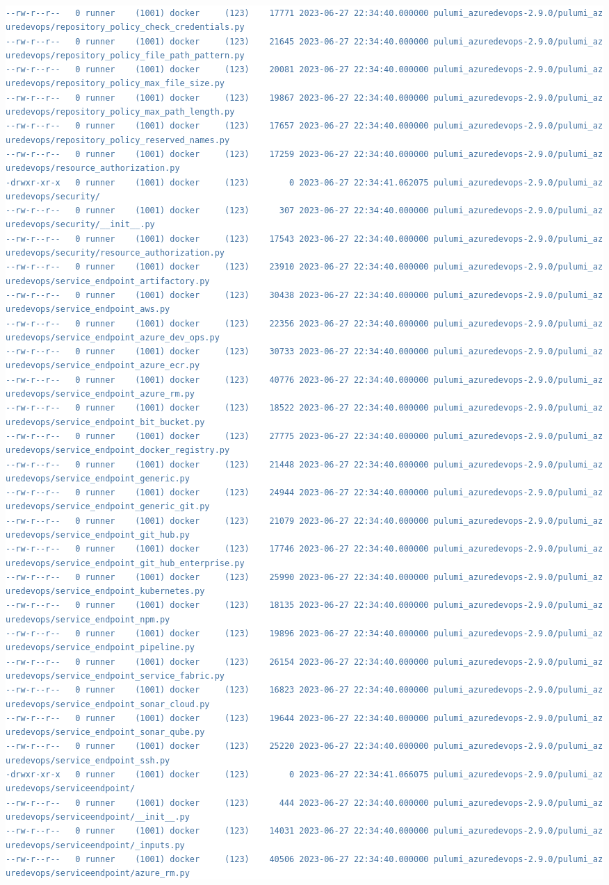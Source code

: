 ```diff
--rw-r--r--   0 runner    (1001) docker     (123)    17771 2023-06-27 22:34:40.000000 pulumi_azuredevops-2.9.0/pulumi_azuredevops/repository_policy_check_credentials.py
--rw-r--r--   0 runner    (1001) docker     (123)    21645 2023-06-27 22:34:40.000000 pulumi_azuredevops-2.9.0/pulumi_azuredevops/repository_policy_file_path_pattern.py
--rw-r--r--   0 runner    (1001) docker     (123)    20081 2023-06-27 22:34:40.000000 pulumi_azuredevops-2.9.0/pulumi_azuredevops/repository_policy_max_file_size.py
--rw-r--r--   0 runner    (1001) docker     (123)    19867 2023-06-27 22:34:40.000000 pulumi_azuredevops-2.9.0/pulumi_azuredevops/repository_policy_max_path_length.py
--rw-r--r--   0 runner    (1001) docker     (123)    17657 2023-06-27 22:34:40.000000 pulumi_azuredevops-2.9.0/pulumi_azuredevops/repository_policy_reserved_names.py
--rw-r--r--   0 runner    (1001) docker     (123)    17259 2023-06-27 22:34:40.000000 pulumi_azuredevops-2.9.0/pulumi_azuredevops/resource_authorization.py
-drwxr-xr-x   0 runner    (1001) docker     (123)        0 2023-06-27 22:34:41.062075 pulumi_azuredevops-2.9.0/pulumi_azuredevops/security/
--rw-r--r--   0 runner    (1001) docker     (123)      307 2023-06-27 22:34:40.000000 pulumi_azuredevops-2.9.0/pulumi_azuredevops/security/__init__.py
--rw-r--r--   0 runner    (1001) docker     (123)    17543 2023-06-27 22:34:40.000000 pulumi_azuredevops-2.9.0/pulumi_azuredevops/security/resource_authorization.py
--rw-r--r--   0 runner    (1001) docker     (123)    23910 2023-06-27 22:34:40.000000 pulumi_azuredevops-2.9.0/pulumi_azuredevops/service_endpoint_artifactory.py
--rw-r--r--   0 runner    (1001) docker     (123)    30438 2023-06-27 22:34:40.000000 pulumi_azuredevops-2.9.0/pulumi_azuredevops/service_endpoint_aws.py
--rw-r--r--   0 runner    (1001) docker     (123)    22356 2023-06-27 22:34:40.000000 pulumi_azuredevops-2.9.0/pulumi_azuredevops/service_endpoint_azure_dev_ops.py
--rw-r--r--   0 runner    (1001) docker     (123)    30733 2023-06-27 22:34:40.000000 pulumi_azuredevops-2.9.0/pulumi_azuredevops/service_endpoint_azure_ecr.py
--rw-r--r--   0 runner    (1001) docker     (123)    40776 2023-06-27 22:34:40.000000 pulumi_azuredevops-2.9.0/pulumi_azuredevops/service_endpoint_azure_rm.py
--rw-r--r--   0 runner    (1001) docker     (123)    18522 2023-06-27 22:34:40.000000 pulumi_azuredevops-2.9.0/pulumi_azuredevops/service_endpoint_bit_bucket.py
--rw-r--r--   0 runner    (1001) docker     (123)    27775 2023-06-27 22:34:40.000000 pulumi_azuredevops-2.9.0/pulumi_azuredevops/service_endpoint_docker_registry.py
--rw-r--r--   0 runner    (1001) docker     (123)    21448 2023-06-27 22:34:40.000000 pulumi_azuredevops-2.9.0/pulumi_azuredevops/service_endpoint_generic.py
--rw-r--r--   0 runner    (1001) docker     (123)    24944 2023-06-27 22:34:40.000000 pulumi_azuredevops-2.9.0/pulumi_azuredevops/service_endpoint_generic_git.py
--rw-r--r--   0 runner    (1001) docker     (123)    21079 2023-06-27 22:34:40.000000 pulumi_azuredevops-2.9.0/pulumi_azuredevops/service_endpoint_git_hub.py
--rw-r--r--   0 runner    (1001) docker     (123)    17746 2023-06-27 22:34:40.000000 pulumi_azuredevops-2.9.0/pulumi_azuredevops/service_endpoint_git_hub_enterprise.py
--rw-r--r--   0 runner    (1001) docker     (123)    25990 2023-06-27 22:34:40.000000 pulumi_azuredevops-2.9.0/pulumi_azuredevops/service_endpoint_kubernetes.py
--rw-r--r--   0 runner    (1001) docker     (123)    18135 2023-06-27 22:34:40.000000 pulumi_azuredevops-2.9.0/pulumi_azuredevops/service_endpoint_npm.py
--rw-r--r--   0 runner    (1001) docker     (123)    19896 2023-06-27 22:34:40.000000 pulumi_azuredevops-2.9.0/pulumi_azuredevops/service_endpoint_pipeline.py
--rw-r--r--   0 runner    (1001) docker     (123)    26154 2023-06-27 22:34:40.000000 pulumi_azuredevops-2.9.0/pulumi_azuredevops/service_endpoint_service_fabric.py
--rw-r--r--   0 runner    (1001) docker     (123)    16823 2023-06-27 22:34:40.000000 pulumi_azuredevops-2.9.0/pulumi_azuredevops/service_endpoint_sonar_cloud.py
--rw-r--r--   0 runner    (1001) docker     (123)    19644 2023-06-27 22:34:40.000000 pulumi_azuredevops-2.9.0/pulumi_azuredevops/service_endpoint_sonar_qube.py
--rw-r--r--   0 runner    (1001) docker     (123)    25220 2023-06-27 22:34:40.000000 pulumi_azuredevops-2.9.0/pulumi_azuredevops/service_endpoint_ssh.py
-drwxr-xr-x   0 runner    (1001) docker     (123)        0 2023-06-27 22:34:41.066075 pulumi_azuredevops-2.9.0/pulumi_azuredevops/serviceendpoint/
--rw-r--r--   0 runner    (1001) docker     (123)      444 2023-06-27 22:34:40.000000 pulumi_azuredevops-2.9.0/pulumi_azuredevops/serviceendpoint/__init__.py
--rw-r--r--   0 runner    (1001) docker     (123)    14031 2023-06-27 22:34:40.000000 pulumi_azuredevops-2.9.0/pulumi_azuredevops/serviceendpoint/_inputs.py
--rw-r--r--   0 runner    (1001) docker     (123)    40506 2023-06-27 22:34:40.000000 pulumi_azuredevops-2.9.0/pulumi_azuredevops/serviceendpoint/azure_rm.py
```
